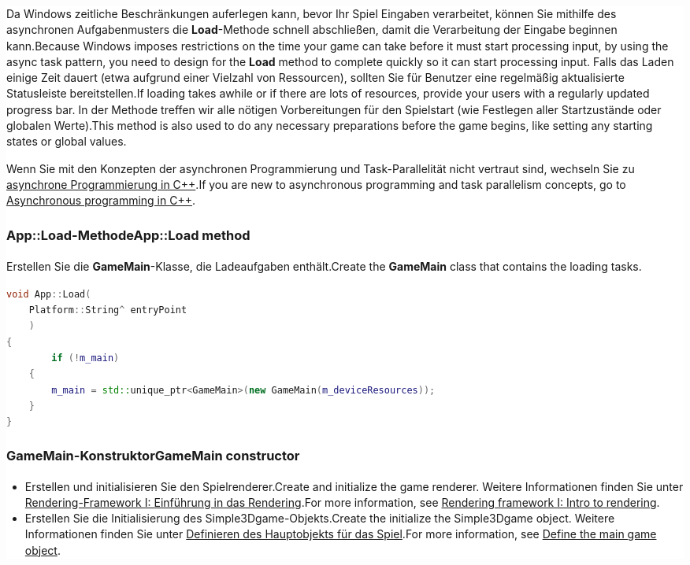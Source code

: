 <span data-ttu-id="f2798-161">Da Windows zeitliche Beschränkungen auferlegen kann, bevor Ihr Spiel Eingaben verarbeitet, können Sie mithilfe des asynchronen Aufgabenmusters die __Load__-Methode schnell abschließen, damit die Verarbeitung der Eingabe beginnen kann.</span><span class="sxs-lookup"><span data-stu-id="f2798-161">Because Windows imposes restrictions on the time your game can take before it must start processing input, by using the async task pattern, you need to design for the __Load__ method to complete quickly so it can start processing input.</span></span> <span data-ttu-id="f2798-162">Falls das Laden einige Zeit dauert (etwa aufgrund einer Vielzahl von Ressourcen), sollten Sie für Benutzer eine regelmäßig aktualisierte Statusleiste bereitstellen.</span><span class="sxs-lookup"><span data-stu-id="f2798-162">If loading takes awhile or if there are lots of resources, provide your users with a regularly updated progress bar.</span></span> <span data-ttu-id="f2798-163">In der Methode treffen wir alle nötigen Vorbereitungen für den Spielstart (wie Festlegen aller Startzustände oder globalen Werte).</span><span class="sxs-lookup"><span data-stu-id="f2798-163">This method is also used to do any necessary preparations before the game begins, like setting any starting states or global values.</span></span>

<span data-ttu-id="f2798-164">Wenn Sie mit den Konzepten der asynchronen Programmierung und Task-Parallelität nicht vertraut sind, wechseln Sie zu [asynchrone Programmierung in C++](https://docs.microsoft.com/windows/uwp/threading-async/asynchronous-programming-in-cpp-universal-windows-platform-apps).</span><span class="sxs-lookup"><span data-stu-id="f2798-164">If you are new to asynchronous programming and task parallelism concepts, go to [Asynchronous programming in C++](https://docs.microsoft.com/windows/uwp/threading-async/asynchronous-programming-in-cpp-universal-windows-platform-apps).</span></span>

### <a name="appload-method"></a><span data-ttu-id="f2798-165">App::Load-Methode</span><span class="sxs-lookup"><span data-stu-id="f2798-165">App::Load method</span></span>

<span data-ttu-id="f2798-166">Erstellen Sie die __GameMain__-Klasse, die Ladeaufgaben enthält.</span><span class="sxs-lookup"><span data-stu-id="f2798-166">Create the __GameMain__ class that contains the loading tasks.</span></span>

```cpp
void App::Load(
    Platform::String^ entryPoint
    )
{
        if (!m_main)
    {
        m_main = std::unique_ptr<GameMain>(new GameMain(m_deviceResources));
    }
}
````

### <a name="gamemain-constructor"></a><span data-ttu-id="f2798-167">GameMain-Konstruktor</span><span class="sxs-lookup"><span data-stu-id="f2798-167">GameMain constructor</span></span>

* <span data-ttu-id="f2798-168">Erstellen und initialisieren Sie den Spielrenderer.</span><span class="sxs-lookup"><span data-stu-id="f2798-168">Create and initialize the game renderer.</span></span> <span data-ttu-id="f2798-169">Weitere Informationen finden Sie unter [Rendering-Framework I: Einführung in das Rendering](tutorial--assembling-the-rendering-pipeline.md).</span><span class="sxs-lookup"><span data-stu-id="f2798-169">For more information, see [Rendering framework I: Intro to rendering](tutorial--assembling-the-rendering-pipeline.md).</span></span>
* <span data-ttu-id="f2798-170">Erstellen Sie die Initialisierung des Simple3Dgame-Objekts.</span><span class="sxs-lookup"><span data-stu-id="f2798-170">Create the initialize the Simple3Dgame object.</span></span> <span data-ttu-id="f2798-171">Weitere Informationen finden Sie unter [Definieren des Hauptobjekts für das Spiel](tutorial--defining-the-main-game-loop.md).</span><span class="sxs-lookup"><span data-stu-id="f2798-171">For more information, see [Define the main game object](tutorial--defining-the-main-game-loop.md).</span></span>    
